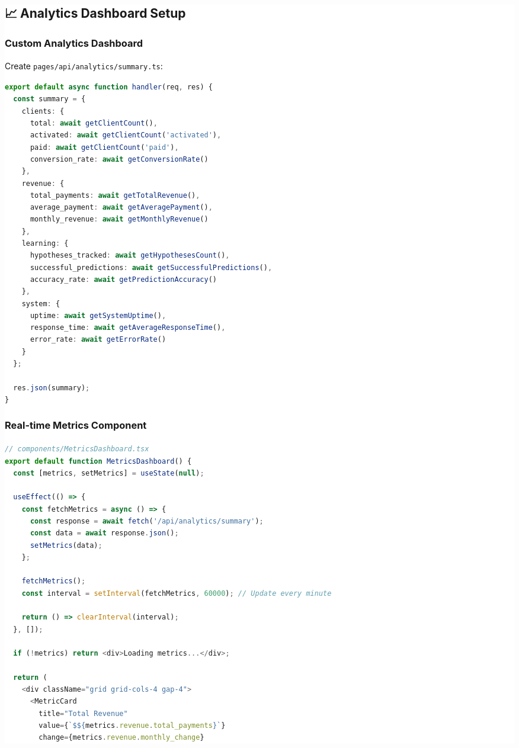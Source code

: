 ## 📈 Analytics Dashboard Setup

### Custom Analytics Dashboard

Create `pages/api/analytics/summary.ts`:
```typescript
export default async function handler(req, res) {
  const summary = {
    clients: {
      total: await getClientCount(),
      activated: await getClientCount('activated'),
      paid: await getClientCount('paid'),
      conversion_rate: await getConversionRate()
    },
    revenue: {
      total_payments: await getTotalRevenue(),
      average_payment: await getAveragePayment(),
      monthly_revenue: await getMonthlyRevenue()
    },
    learning: {
      hypotheses_tracked: await getHypothesesCount(),
      successful_predictions: await getSuccessfulPredictions(),
      accuracy_rate: await getPredictionAccuracy()
    },
    system: {
      uptime: await getSystemUptime(),
      response_time: await getAverageResponseTime(),
      error_rate: await getErrorRate()
    }
  };

  res.json(summary);
}
```

### Real-time Metrics Component

```typescript
// components/MetricsDashboard.tsx
export default function MetricsDashboard() {
  const [metrics, setMetrics] = useState(null);

  useEffect(() => {
    const fetchMetrics = async () => {
      const response = await fetch('/api/analytics/summary');
      const data = await response.json();
      setMetrics(data);
    };

    fetchMetrics();
    const interval = setInterval(fetchMetrics, 60000); // Update every minute

    return () => clearInterval(interval);
  }, []);

  if (!metrics) return <div>Loading metrics...</div>;

  return (
    <div className="grid grid-cols-4 gap-4">
      <MetricCard
        title="Total Revenue"
        value={`$${metrics.revenue.total_payments}`}
        change={metrics.revenue.monthly_change}
```